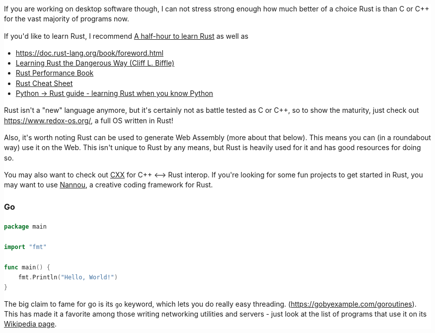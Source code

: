 If you are working on desktop software though, I can not stress strong enough how much better of a choice Rust is than C or C++ for the vast majority of programs now.

If you'd like to learn Rust, I recommend [A half-hour to learn Rust](https://fasterthanli.me/blog/2020/a-half-hour-to-learn-rust/) as well as

- https://doc.rust-lang.org/book/foreword.html
- [Learning Rust the Dangerous Way (Cliff L. Biffle)](http://cliffle.com/p/dangerust/)
- [Rust Performance Book](https://nnethercote.github.io/perf-book/)
- [Rust Cheat Sheet](https://cheats.rs)
- [Python -> Rust guide - learning Rust when you know Python](https://www.mylomusic.net/octane)

Rust isn't a "new" language anymore, but it's certainly not as battle tested as C or C++, so to show the maturity, just check out https://www.redox-os.org/, a full OS written in Rust!

Also, it's worth noting Rust can be used to generate Web Assembly (more about that below). This means you can (in a roundabout way) use it on the Web. This isn't unique to Rust by any means, but Rust is heavily used for it and has good resources for doing so.

You may also want to check out [CXX](https://github.com/dtolnay/cxx) for C++ ⟷ Rust interop. If you're looking for some fun projects to get started in Rust, you may want to use [Nannou](https://nannou.cc/), a creative coding framework for Rust.

### Go

```go
package main

import "fmt"

func main() {
    fmt.Println("Hello, World!")
}
```

The big claim to fame for go is its `go` keyword, which lets you do really easy threading. (https://gobyexample.com/goroutines). This has made it a favorite among those writing networking utilities and servers - just look at the list of programs that use it on its [Wikipedia page](https://en.wikipedia.org/wiki/Go_(programming_language)#Applications).

<style>
.glitch {
	position: relative;
	overflow: hidden;
	text-align: center;
	height: 10em;
}
.glitch img {
	position: relative;
	z-index: 1;
	display: block;
    filter: brightness(50%)
}
.glitch__layers {
	position: absolute;
	z-index: 2;
	left: 0;
	right: 0;
	top: 0;
	bottom: 0;
    filter: brightness(70%)
}
.glitch__layer {
	position: absolute;
	left: 0;
	right: 0;
	top: 0;